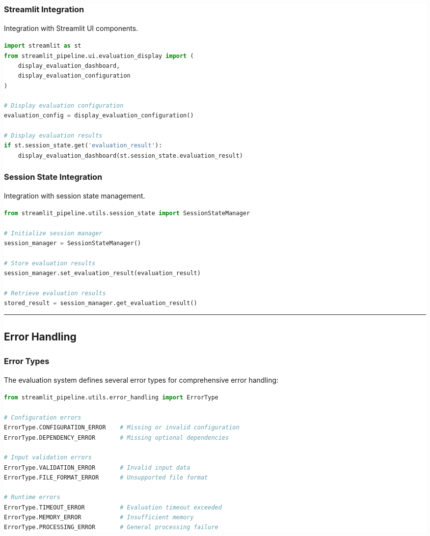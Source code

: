 ### Streamlit Integration

Integration with Streamlit UI components.

```python
import streamlit as st
from streamlit_pipeline.ui.evaluation_display import (
    display_evaluation_dashboard,
    display_evaluation_configuration
)

# Display evaluation configuration
evaluation_config = display_evaluation_configuration()

# Display evaluation results
if st.session_state.get('evaluation_result'):
    display_evaluation_dashboard(st.session_state.evaluation_result)
```

### Session State Integration

Integration with session state management.

```python
from streamlit_pipeline.utils.session_state import SessionStateManager

# Initialize session manager
session_manager = SessionStateManager()

# Store evaluation results
session_manager.set_evaluation_result(evaluation_result)

# Retrieve evaluation results
stored_result = session_manager.get_evaluation_result()
```

---

## Error Handling

### Error Types

The evaluation system defines several error types for comprehensive error handling:

```python
from streamlit_pipeline.utils.error_handling import ErrorType

# Configuration errors
ErrorType.CONFIGURATION_ERROR    # Missing or invalid configuration
ErrorType.DEPENDENCY_ERROR       # Missing optional dependencies

# Input validation errors
ErrorType.VALIDATION_ERROR       # Invalid input data
ErrorType.FILE_FORMAT_ERROR      # Unsupported file format

# Runtime errors
ErrorType.TIMEOUT_ERROR          # Evaluation timeout exceeded
ErrorType.MEMORY_ERROR           # Insufficient memory
ErrorType.PROCESSING_ERROR       # General processing failure
```
